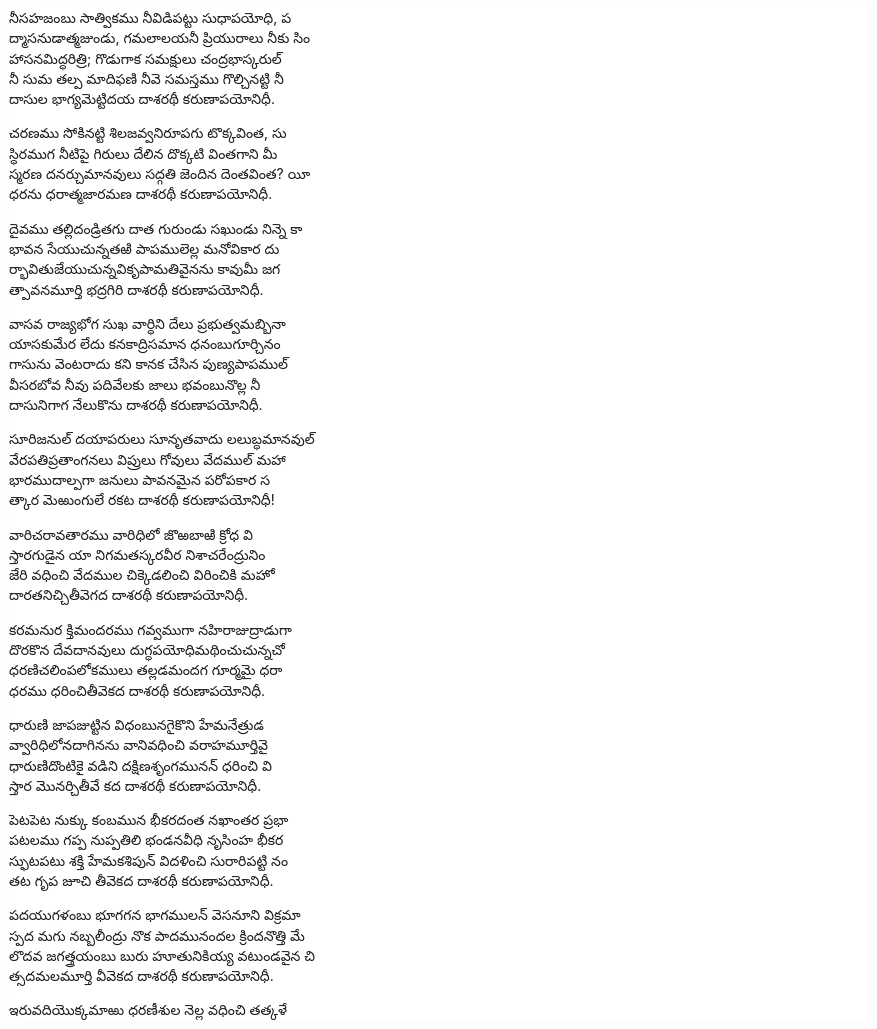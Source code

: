 <p>
నీసహజంబు సాత్వికము నీవిడిపట్టు సుధాపయోధి, ప<br/>
ద్మాసనుడాత్మజుండు, గమలాలయనీ ప్రియురాలు నీకు సిం<br/>
హాసనమిద్ధరిత్రి; గొడుగాక సమక్షులు చంద్రభాస్కరుల్<br/>
నీ సుమ తల్ప మాదిఫణి నీవె సమస్తము గొల్చినట్టి నీ<br/>
దాసుల భాగ్యమెట్టిదయ దాశరథీ కరుణాపయోనిధీ.
</p>
<p>
చరణము సోకినట్టి శిలజవ్వనిరూపగు టొక్కవింత, సు<br/>
స్ధిరముగ నీటిపై గిరులు దేలిన దొక్కటి వింతగాని మీ<br/>
స్మరణ దనర్చుమానవులు సద్గతి జెందిన దెంతవింత? యీ<br/>
ధరను ధరాత్మజారమణ దాశరథీ కరుణాపయోనిధీ.
</p>
<p>
దైవము తల్లిదండ్రితగు దాత గురుండు సఖుండు నిన్నె కా<br/>
భావన సేయుచున్నతఱి పాపములెల్ల మనోవికార దు<br/>
ర్భావితుజేయుచున్నవికృపామతివైనను కావుమీ జగ<br/>
త్పావనమూర్తి భద్రగిరి దాశరథీ కరుణాపయోనిధీ.
</p>
<p>
వాసవ రాజ్యభోగ సుఖ వార్ధిని దేలు ప్రభుత్వమబ్బినా<br/>
యాసకుమేర లేదు కనకాద్రిసమాన ధనంబుగూర్చినం<br/>
గాసును వెంటరాదు కని కానక చేసిన పుణ్యపాపముల్<br/>
వీసరబోవ నీవు పదివేలకు జాలు భవంబునొల్ల నీ<br/>
దాసునిగాగ నేలుకొను దాశరథీ కరుణాపయోనిధీ.
</p>
<p>
సూరిజనుల్ దయాపరులు సూనృతవాదు లలుబ్ధమానవుల్<br/>
వేరపతిప్రతాంగనలు విప్రులు గోవులు వేదముల్ మహా<br/>
భారముదాల్పగా జనులు పావనమైన పరోపకార స<br/>
త్కార మెఱుంగులే రకట దాశరథీ కరుణాపయోనిధీ!
</p>
<p>
వారిచరావతారము వారిధిలో జొఱబాఱి క్రోధ వి<br/>
స్తారగుడైన యా నిగమతస్కరవీర నిశాచరేంద్రునిం<br/>
జేరి వధించి వేదముల చిక్కెడలించి విరించికి మహో<br/>
దారతనిచ్చితీవెగద దాశరథీ కరుణాపయోనిధీ.
</p>
<p>
కరమనుర క్తిమందరము గవ్వముగా నహిరాజుద్రాడుగా<br/>
దొరకొన దేవదానవులు దుగ్ధపయోధిమథించుచున్నచో<br/>
ధరణిచలింపలోకములు తల్లడమందగ గూర్మమై ధరా<br/>
ధరము ధరించితీవెకద దాశరథీ కరుణాపయోనిధీ.
</p>
<p>
ధారుణి జాపజుట్టిన విధంబునగైకొని హేమనేత్రుడ<br/>
వ్వారిధిలోనదాగినను వానివధించి వరాహమూర్తివై<br/>
ధారుణిదొంటికై వడిని దక్షిణశృంగమునన్ ధరించి వి<br/>
స్తార మొనర్చితీవే కద దాశరథీ కరుణాపయోనిధీ.
</p>
<p>
పెటపెట నుక్కు కంబమున భీకరదంత నఖాంతర ప్రభా<br/>
పటలము గప్ప నుప్పతిలి భండనవీధి నృసింహ భీకర<br/>
స్ఫుటపటు శక్తి హేమకశిపున్ విదళించి సురారిపట్టి నం<br/>
తట గృప జూచి తీవెకద దాశరథీ కరుణాపయోనిధీ.
</p>
<p>
పదయుగళంబు భూగగన భాగములన్ వెసనూని విక్రమా<br/>
స్పద మగు నబ్బలీంద్రు నొక పాదమునందల క్రిందనొత్తి మే<br/>
లొదవ జగత్త్రయంబు బురు హూతునికియ్య వటుండవైన చి<br/>
త్సదమలమూర్తి వీవెకద దాశరథీ కరుణాపయోనిధీ.
</p>
<p>
ఇరువదియొక్కమాఱు ధరణీశుల నెల్ల వధించి తత్కళే<br/>
